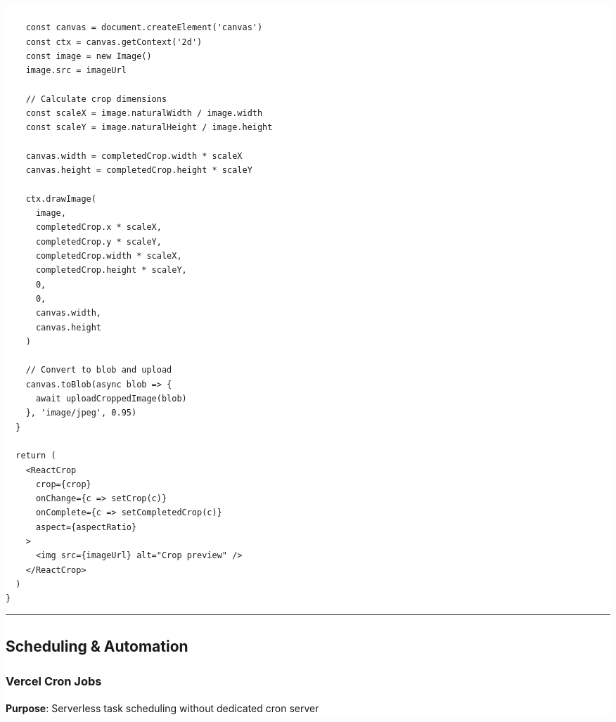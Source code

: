 ```tsx

    const canvas = document.createElement('canvas')
    const ctx = canvas.getContext('2d')
    const image = new Image()
    image.src = imageUrl

    // Calculate crop dimensions
    const scaleX = image.naturalWidth / image.width
    const scaleY = image.naturalHeight / image.height

    canvas.width = completedCrop.width * scaleX
    canvas.height = completedCrop.height * scaleY

    ctx.drawImage(
      image,
      completedCrop.x * scaleX,
      completedCrop.y * scaleY,
      completedCrop.width * scaleX,
      completedCrop.height * scaleY,
      0,
      0,
      canvas.width,
      canvas.height
    )

    // Convert to blob and upload
    canvas.toBlob(async blob => {
      await uploadCroppedImage(blob)
    }, 'image/jpeg', 0.95)
  }

  return (
    <ReactCrop
      crop={crop}
      onChange={c => setCrop(c)}
      onComplete={c => setCompletedCrop(c)}
      aspect={aspectRatio}
    >
      <img src={imageUrl} alt="Crop preview" />
    </ReactCrop>
  )
}
```

---

## Scheduling & Automation

### Vercel Cron Jobs
**Purpose**: Serverless task scheduling without dedicated cron server
